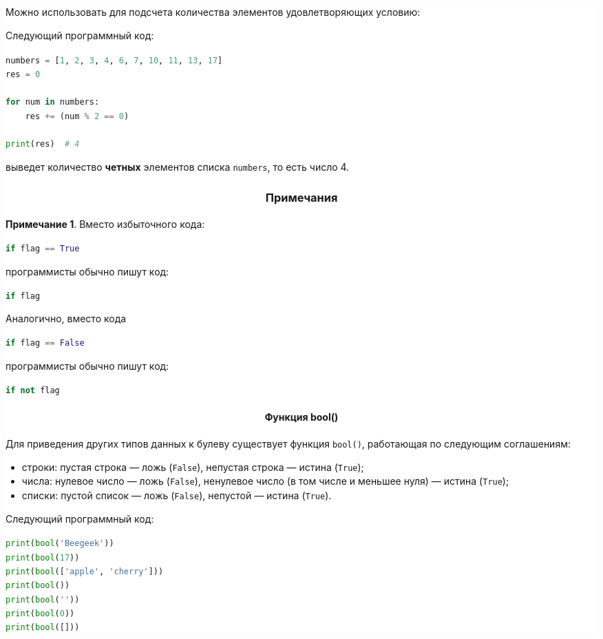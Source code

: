 Можно использовать для подсчета количества элементов удовлетворяющих условию:

Следующий программный код:

```python
numbers = [1, 2, 3, 4, 6, 7, 10, 11, 13, 17]
res = 0

for num in numbers:
    res += (num % 2 == 0)

print(res)  # 4
```

выведет количество **четных** элементов списка `numbers`, то есть число 4.

<h3 align="center">Примечания</h3>

**Примечание 1**. Вместо избыточного кода:

```python
if flag == True
```

программисты обычно пишут код:

```python
if flag
```

Аналогично, вместо кода

```python
if flag == False
```

программисты обычно пишут код:

```python
if not flag
```

<h4 align="center">Функция bool()</h4>

Для приведения других типов данных к булеву существует функция `bool()`, работающая по следующим соглашениям:

 - строки: пустая строка — ложь (`False`), непустая строка — истина (`True`);
 - числа: нулевое число — ложь (`False`), ненулевое число (в том числе и меньшее нуля) — истина (`True`);
 - списки: пустой список — ложь (`False`), непустой — истина (`True`).

Следующий программный код:

```python
print(bool('Beegeek'))
print(bool(17))
print(bool(['apple', 'cherry']))
print(bool())
print(bool(''))
print(bool(0))
print(bool([]))
```
